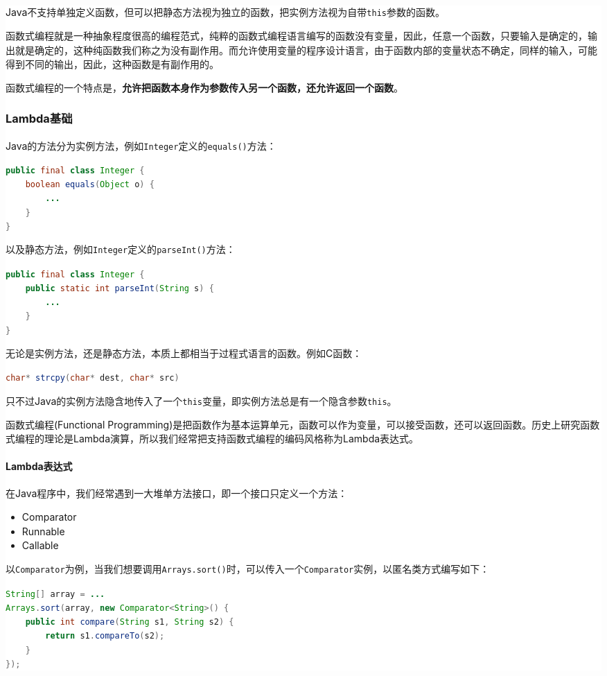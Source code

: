 Java不支持单独定义函数，但可以把静态方法视为独立的函数，把实例方法视为自带`this`参数的函数。

函数式编程就是一种抽象程度很高的编程范式，纯粹的函数式编程语言编写的函数没有变量，因此，任意一个函数，只要输入是确定的，输出就是确定的，这种纯函数我们称之为没有副作用。而允许使用变量的程序设计语言，由于函数内部的变量状态不确定，同样的输入，可能得到不同的输出，因此，这种函数是有副作用的。

函数式编程的一个特点是，**允许把函数本身作为参数传入另一个函数，还允许返回一个函数**。

### Lambda基础

Java的方法分为实例方法，例如`Integer`定义的`equals()`方法：

```java
public final class Integer {
    boolean equals(Object o) {
        ...
    }
}
```

以及静态方法，例如`Integer`定义的`parseInt()`方法：

```JAVA
public final class Integer {
    public static int parseInt(String s) {
        ...
    }
}
```

无论是实例方法，还是静态方法，本质上都相当于过程式语言的函数。例如C函数：

```JAVA
char* strcpy(char* dest, char* src)
```

只不过Java的实例方法隐含地传入了一个`this`变量，即实例方法总是有一个隐含参数`this`。

函数式编程(Functional Programming)是把函数作为基本运算单元，函数可以作为变量，可以接受函数，还可以返回函数。历史上研究函数式编程的理论是Lambda演算，所以我们经常把支持函数式编程的编码风格称为Lambda表达式。

#### Lambda表达式

在Java程序中，我们经常遇到一大堆单方法接口，即一个接口只定义一个方法：

- Comparator
- Runnable
- Callable

以`Comparator`为例，当我们想要调用`Arrays.sort()`时，可以传入一个`Comparator`实例，以匿名类方式编写如下：

```java
String[] array = ...
Arrays.sort(array, new Comparator<String>() {
    public int compare(String s1, String s2) {
        return s1.compareTo(s2);
    }
});
```
